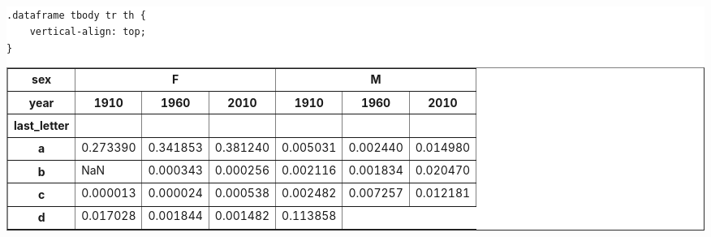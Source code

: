     .dataframe tbody tr th {
        vertical-align: top;
    }
</style>
<table border="1" class="dataframe">
  <thead>
    <tr>
      <th>sex</th>
      <th colspan="3" halign="left">F</th>
      <th colspan="3" halign="left">M</th>
    </tr>
    <tr>
      <th>year</th>
      <th>1910</th>
      <th>1960</th>
      <th>2010</th>
      <th>1910</th>
      <th>1960</th>
      <th>2010</th>
    </tr>
    <tr>
      <th>last_letter</th>
      <th></th>
      <th></th>
      <th></th>
      <th></th>
      <th></th>
      <th></th>
    </tr>
  </thead>
  <tbody>
    <tr>
      <th>a</th>
      <td>0.273390</td>
      <td>0.341853</td>
      <td>0.381240</td>
      <td>0.005031</td>
      <td>0.002440</td>
      <td>0.014980</td>
    </tr>
    <tr>
      <th>b</th>
      <td>NaN</td>
      <td>0.000343</td>
      <td>0.000256</td>
      <td>0.002116</td>
      <td>0.001834</td>
      <td>0.020470</td>
    </tr>
    <tr>
      <th>c</th>
      <td>0.000013</td>
      <td>0.000024</td>
      <td>0.000538</td>
      <td>0.002482</td>
      <td>0.007257</td>
      <td>0.012181</td>
    </tr>
    <tr>
      <th>d</th>
      <td>0.017028</td>
      <td>0.001844</td>
      <td>0.001482</td>
      <td>0.113858</td>